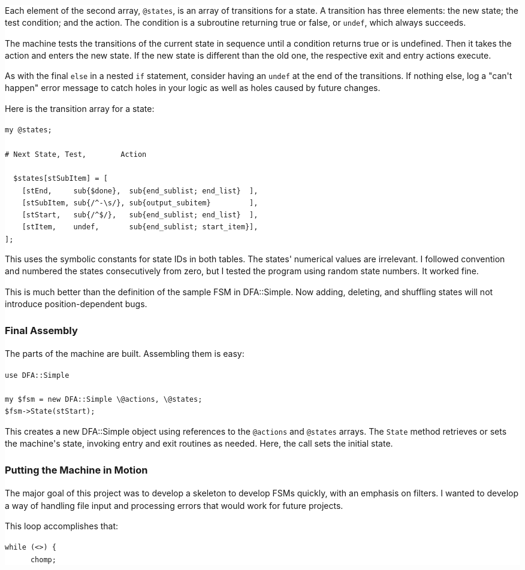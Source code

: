 Each element of the second array, `@states`, is an array of transitions for a state. A transition has three elements: the new state; the test condition; and the action. The condition is a subroutine returning true or false, or `undef`, which always succeeds.

The machine tests the transitions of the current state in sequence until a condition returns true or is undefined. Then it takes the action and enters the new state. If the new state is different than the old one, the respective exit and entry actions execute.

As with the final `else` in a nested `if` statement, consider having an `undef` at the end of the transitions. If nothing else, log a "can't happen" error message to catch holes in your logic as well as holes caused by future changes.

Here is the transition array for a state:

    my @states;

    # Next State, Test,        Action

      $states[stSubItem] = [
        [stEnd,     sub{$done},  sub{end_sublist; end_list}  ],
        [stSubItem, sub{/^-\s/}, sub{output_subitem}         ],
        [stStart,   sub{/^$/},   sub{end_sublist; end_list}  ],
        [stItem,    undef,       sub{end_sublist; start_item}],
    ];

This uses the symbolic constants for state IDs in both tables. The states' numerical values are irrelevant. I followed convention and numbered the states consecutively from zero, but I tested the program using random state numbers. It worked fine.

This is much better than the definition of the sample FSM in DFA::Simple. Now adding, deleting, and shuffling states will not introduce position-dependent bugs.

### Final Assembly

The parts of the machine are built. Assembling them is easy:

    use DFA::Simple

    my $fsm = new DFA::Simple \@actions, \@states;
    $fsm->State(stStart);

This creates a new DFA::Simple object using references to the `@actions` and `@states` arrays. The `State` method retrieves or sets the machine's state, invoking entry and exit routines as needed. Here, the call sets the initial state.

### Putting the Machine in Motion

The major goal of this project was to develop a skeleton to develop FSMs quickly, with an emphasis on filters. I wanted to develop a way of handling file input and processing errors that would work for future projects.

This loop accomplishes that:

    while (<>) {
          chomp;
